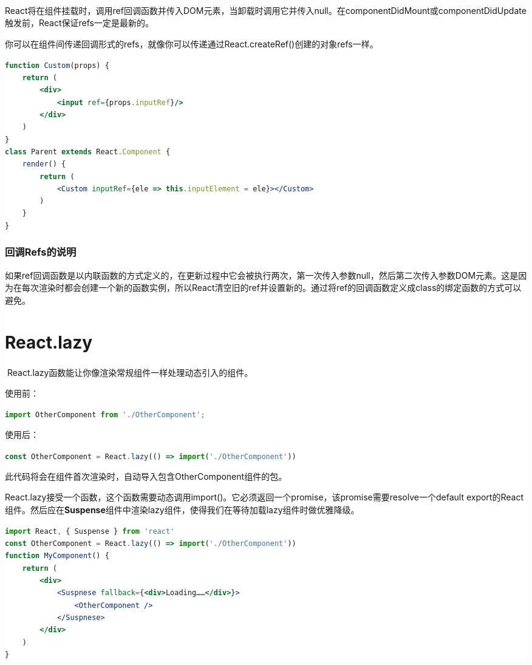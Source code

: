 React将在组件挂载时，调用ref回调函数并传入DOM元素，当卸载时调用它并传入null。在componentDidMount或componentDidUpdate触发前，React保证refs一定是最新的。

你可以在组件间传递回调形式的refs，就像你可以传递通过React.createRef()创建的对象refs一样。

```jsx
function Custom(props) {
    return (
    	<div>
        	<input ref={props.inputRef}/>
        </div>
    )
}
class Parent extends React.Component {
    render() {
        return (
        	<Custom inputRef={ele => this.inputElement = ele}></Custom>
        )
    }
}
```

### 回调Refs的说明

​		如果ref回调函数是以内联函数的方式定义的，在更新过程中它会被执行两次，第一次传入参数null，然后第二次传入参数DOM元素。这是因为在每次渲染时都会创建一个新的函数实例，所以React清空旧的ref并设置新的。通过将ref的回调函数定义成class的绑定函数的方式可以避免。

# React.lazy

​		React.lazy函数能让你像渲染常规组件一样处理动态引入的组件。

使用前：

```jsx
import OtherComponent from './OtherComponent';
```

使用后：

```jsx
const OtherComponent = React.lazy(() => import('./OtherComponent'))
```

此代码将会在组件首次渲染时，自动导入包含OtherComponent组件的包。

React.lazy接受一个函数，这个函数需要动态调用import()。它必须返回一个promise，该promise需要resolve一个default export的React组件。然后应在**Suspense**组件中渲染lazy组件，使得我们在等待加载lazy组件时做优雅降级。

```jsx
import React, { Suspense } from 'react'
const OtherComponent = React.lazy(() => import('./OtherComponent'))
function MyComponent() {
    return (
    	<div>
        	<Suspnese fallback={<div>Loading……</div>}>
            	<OtherComponent />
            </Suspnese>
        </div>
    )
}
```
